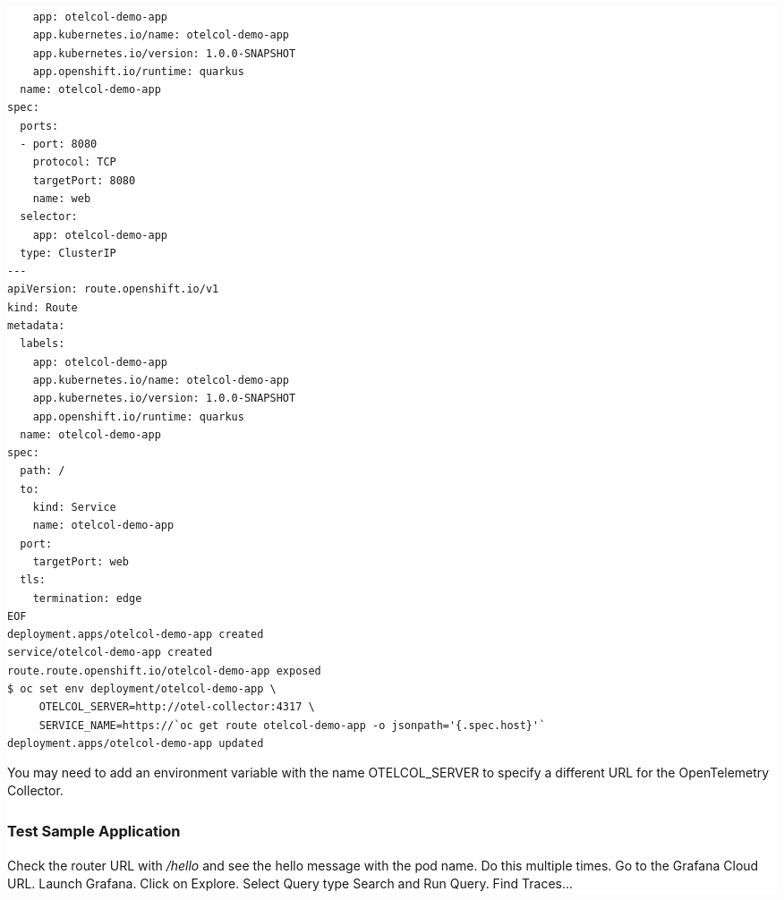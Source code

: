```shell
    app: otelcol-demo-app
    app.kubernetes.io/name: otelcol-demo-app
    app.kubernetes.io/version: 1.0.0-SNAPSHOT
    app.openshift.io/runtime: quarkus    
  name: otelcol-demo-app
spec:
  ports:
  - port: 8080
    protocol: TCP
    targetPort: 8080
    name: web
  selector:
    app: otelcol-demo-app
  type: ClusterIP
---
apiVersion: route.openshift.io/v1
kind: Route
metadata:
  labels:
    app: otelcol-demo-app
    app.kubernetes.io/name: otelcol-demo-app
    app.kubernetes.io/version: 1.0.0-SNAPSHOT
    app.openshift.io/runtime: quarkus       
  name: otelcol-demo-app
spec:
  path: /
  to:
    kind: Service
    name: otelcol-demo-app
  port:
    targetPort: web
  tls:
    termination: edge    
EOF
deployment.apps/otelcol-demo-app created
service/otelcol-demo-app created
route.route.openshift.io/otelcol-demo-app exposed
$ oc set env deployment/otelcol-demo-app \
     OTELCOL_SERVER=http://otel-collector:4317 \
     SERVICE_NAME=https://`oc get route otelcol-demo-app -o jsonpath='{.spec.host}'`
deployment.apps/otelcol-demo-app updated   
```

You may need to add an environment variable with the name OTELCOL_SERVER to specify a different URL for the OpenTelemetry Collector.

### Test Sample Application

Check the router URL with */hello* and see the hello message with the pod name. Do this multiple times.
Go to the Grafana Cloud URL.
Launch Grafana.
Click on Explore. 
Select Query type Search and Run Query.
Find Traces...
